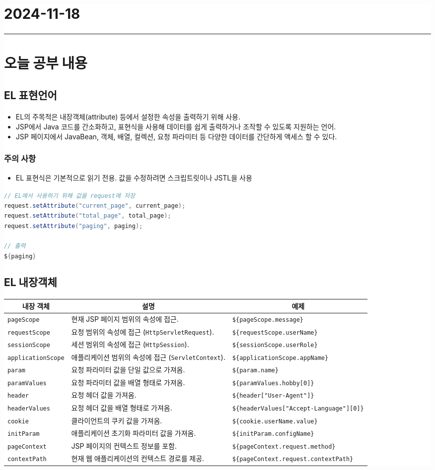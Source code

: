 # 2024-11-18
---

# 오늘 공부 내용

## EL 표현언어 
- EL의 주목적은 내장객체(attribute) 등에서 설정한 속성을 출력하기 위해 사용.
- JSP에서 Java 코드를 간소화하고, 표현식을 사용해 데이터를 쉽게 출력하거나 조작할 수 있도록 지원하는 언어.
- JSP 페이지에서 JavaBean, 객체, 배열, 컬렉션, 요청 파라미터 등 다양한 데이터를 간단하게 액세스 할 수 있다.

### 주의 사항
- EL 표현식은 기본적으로 읽기 전용. 값을 수정하려면 스크립트릿이나 JSTL을 사용

```java
// EL에서 사용하기 위해 값을 request에 저장
request.setAttribute("current_page", current_page);
request.setAttribute("total_page", total_page);
request.setAttribute("paging", paging);

// 출력
${paging}
```

## EL 내장객체

| **내장 객체**      | **설명**                                                                                   | **예제**                                     |
|--------------------|-------------------------------------------------------------------------------------------|---------------------------------------------|
| `pageScope`        | 현재 JSP 페이지 범위의 속성에 접근.                                                        | `${pageScope.message}`                      |
| `requestScope`     | 요청 범위의 속성에 접근 (`HttpServletRequest`).                                             | `${requestScope.userName}`                  |
| `sessionScope`     | 세션 범위의 속성에 접근 (`HttpSession`).                                                    | `${sessionScope.userRole}`                  |
| `applicationScope` | 애플리케이션 범위의 속성에 접근 (`ServletContext`).                                         | `${applicationScope.appName}`               |
| `param`            | 요청 파라미터 값을 단일 값으로 가져옴.                                                     | `${param.name}`                             |
| `paramValues`      | 요청 파라미터 값을 배열 형태로 가져옴.                                                     | `${paramValues.hobby[0]}`                   |
| `header`           | 요청 헤더 값을 가져옴.                                                                    | `${header["User-Agent"]}`                   |
| `headerValues`     | 요청 헤더 값을 배열 형태로 가져옴.                                                         | `${headerValues["Accept-Language"][0]}`     |
| `cookie`           | 클라이언트의 쿠키 값을 가져옴.                                                             | `${cookie.userName.value}`                  |
| `initParam`        | 애플리케이션 초기화 파라미터 값을 가져옴.                                                  | `${initParam.configName}`                   |
| `pageContext`      | JSP 페이지의 컨텍스트 정보를 포함.                                                         | `${pageContext.request.method}`             |
| `contextPath`      | 현재 웹 애플리케이션의 컨텍스트 경로를 제공.                                               | `${pageContext.request.contextPath}`        |
